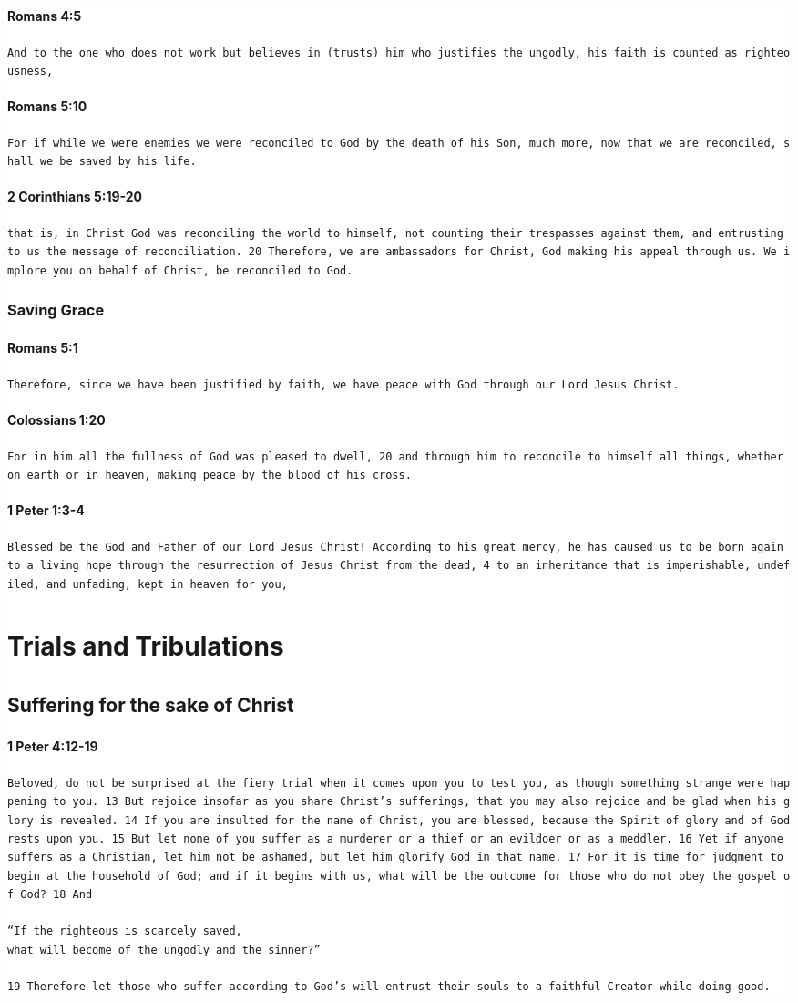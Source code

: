 #### Romans 4:5
```
And to the one who does not work but believes in (trusts) him who justifies the ungodly, his faith is counted as righteousness,
```

#### Romans 5:10
```
For if while we were enemies we were reconciled to God by the death of his Son, much more, now that we are reconciled, shall we be saved by his life.
```

#### 2 Corinthians 5:19-20
```
that is, in Christ God was reconciling the world to himself, not counting their trespasses against them, and entrusting to us the message of reconciliation. 20 Therefore, we are ambassadors for Christ, God making his appeal through us. We implore you on behalf of Christ, be reconciled to God.
```

### Saving Grace

#### Romans 5:1
```
Therefore, since we have been justified by faith, we have peace with God through our Lord Jesus Christ. 
```

#### Colossians 1:20
```
For in him all the fullness of God was pleased to dwell, 20 and through him to reconcile to himself all things, whether on earth or in heaven, making peace by the blood of his cross.
```

#### 1 Peter 1:3-4
```
Blessed be the God and Father of our Lord Jesus Christ! According to his great mercy, he has caused us to be born again to a living hope through the resurrection of Jesus Christ from the dead, 4 to an inheritance that is imperishable, undefiled, and unfading, kept in heaven for you,
```

# Trials and Tribulations

## Suffering for the sake of Christ

#### 1 Peter 4:12-19
```
Beloved, do not be surprised at the fiery trial when it comes upon you to test you, as though something strange were happening to you. 13 But rejoice insofar as you share Christ’s sufferings, that you may also rejoice and be glad when his glory is revealed. 14 If you are insulted for the name of Christ, you are blessed, because the Spirit of glory and of God rests upon you. 15 But let none of you suffer as a murderer or a thief or an evildoer or as a meddler. 16 Yet if anyone suffers as a Christian, let him not be ashamed, but let him glorify God in that name. 17 For it is time for judgment to begin at the household of God; and if it begins with us, what will be the outcome for those who do not obey the gospel of God? 18 And

“If the righteous is scarcely saved,
what will become of the ungodly and the sinner?”

19 Therefore let those who suffer according to God’s will entrust their souls to a faithful Creator while doing good.
```
